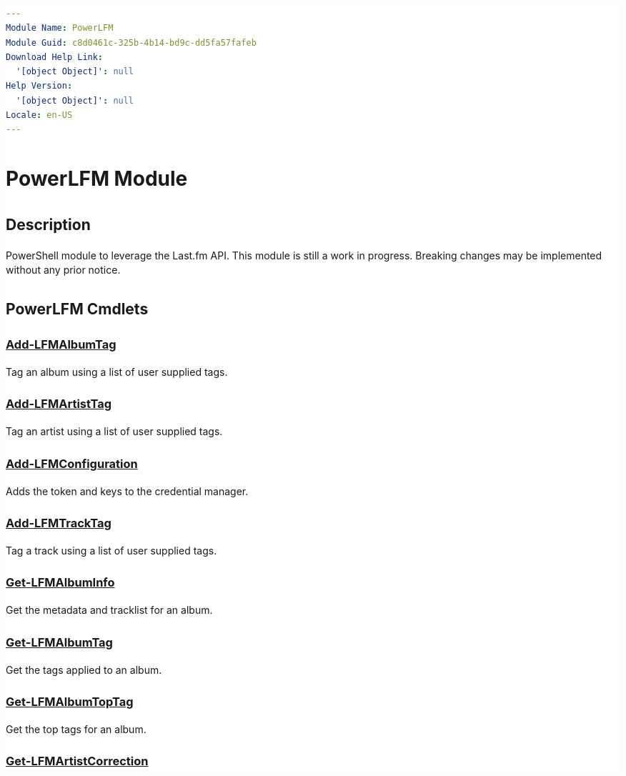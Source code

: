 ```yaml
---
Module Name: PowerLFM
Module Guid: c8d0461c-325b-4b14-bd9c-dd5fa57fafeb
Download Help Link:
  '[object Object]': null
Help Version:
  '[object Object]': null
Locale: en-US
---
```


# PowerLFM Module

## Description

PowerShell module to leverage the Last.fm API. This module is still a work in progress. Breaking changes may be implemented without any prior notice.

## PowerLFM Cmdlets

### [Add-LFMAlbumTag](add-lfmalbumtag.md)

Tag an album using a list of user supplied tags.

### [Add-LFMArtistTag](add-lfmartisttag.md)

Tag an artist using a list of user supplied tags.

### [Add-LFMConfiguration](add-lfmconfiguration.md)

Adds the token and keys to the credential manager.

### [Add-LFMTrackTag](add-lfmtracktag.md)

Tag a track using a list of user supplied tags.

### [Get-LFMAlbumInfo](get-lfmalbuminfo.md)

Get the metadata and tracklist for an album.

### [Get-LFMAlbumTag](get-lfmalbumtag.md)

Get the tags applied to an album.

### [Get-LFMAlbumTopTag](get-lfmalbumtoptag.md)

Get the top tags for an album.

### [Get-LFMArtistCorrection](get-lfmartistcorrection.md)

